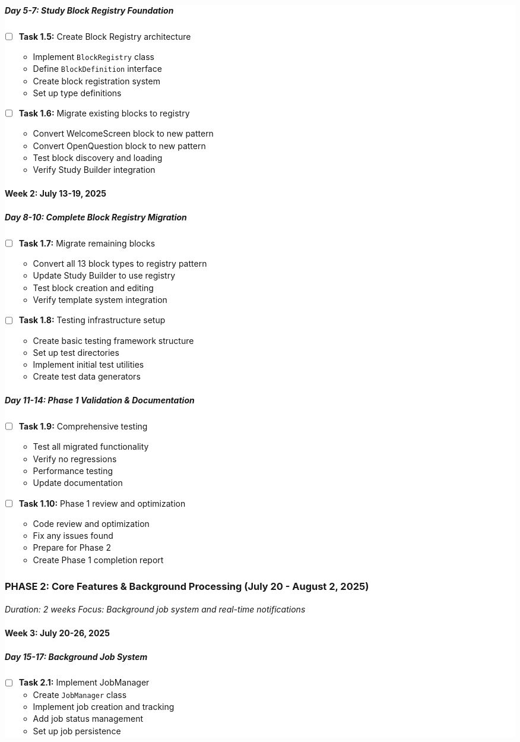 ##### **Day 5-7: Study Block Registry Foundation**
- [ ] **Task 1.5:** Create Block Registry architecture
  - Implement `BlockRegistry` class
  - Define `BlockDefinition` interface
  - Create block registration system
  - Set up type definitions

- [ ] **Task 1.6:** Migrate existing blocks to registry
  - Convert WelcomeScreen block to new pattern
  - Convert OpenQuestion block to new pattern
  - Test block discovery and loading
  - Verify Study Builder integration

#### **Week 2: July 13-19, 2025**

##### **Day 8-10: Complete Block Registry Migration**
- [ ] **Task 1.7:** Migrate remaining blocks
  - Convert all 13 block types to registry pattern
  - Update Study Builder to use registry
  - Test block creation and editing
  - Verify template system integration

- [ ] **Task 1.8:** Testing infrastructure setup
  - Create basic testing framework structure
  - Set up test directories
  - Implement initial test utilities
  - Create test data generators

##### **Day 11-14: Phase 1 Validation & Documentation**
- [ ] **Task 1.9:** Comprehensive testing
  - Test all migrated functionality
  - Verify no regressions
  - Performance testing
  - Update documentation

- [ ] **Task 1.10:** Phase 1 review and optimization
  - Code review and optimization
  - Fix any issues found
  - Prepare for Phase 2
  - Create Phase 1 completion report

### **PHASE 2: Core Features & Background Processing (July 20 - August 2, 2025)**
*Duration: 2 weeks*
*Focus: Background job system and real-time notifications*

#### **Week 3: July 20-26, 2025**

##### **Day 15-17: Background Job System**
- [ ] **Task 2.1:** Implement JobManager
  - Create `JobManager` class
  - Implement job creation and tracking
  - Add job status management
  - Set up job persistence
